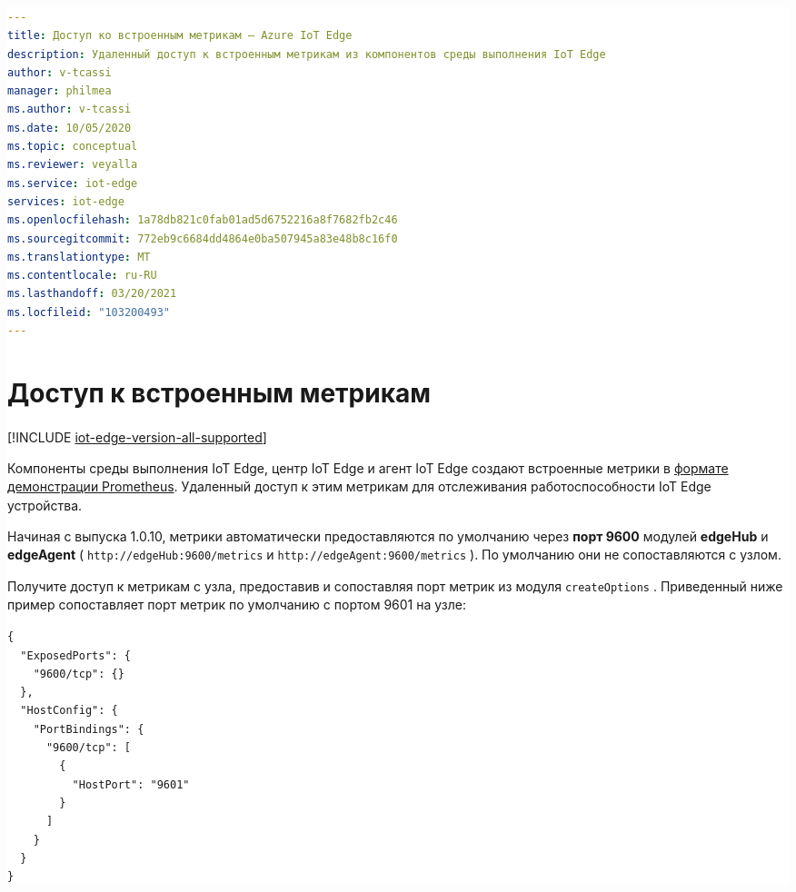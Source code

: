 ```yaml
---
title: Доступ ко встроенным метрикам — Azure IoT Edge
description: Удаленный доступ к встроенным метрикам из компонентов среды выполнения IoT Edge
author: v-tcassi
manager: philmea
ms.author: v-tcassi
ms.date: 10/05/2020
ms.topic: conceptual
ms.reviewer: veyalla
ms.service: iot-edge
services: iot-edge
ms.openlocfilehash: 1a78db821c0fab01ad5d6752216a8f7682fb2c46
ms.sourcegitcommit: 772eb9c6684dd4864e0ba507945a83e48b8c16f0
ms.translationtype: MT
ms.contentlocale: ru-RU
ms.lasthandoff: 03/20/2021
ms.locfileid: "103200493"
---
```

# <a name="access-built-in-metrics"></a>Доступ к встроенным метрикам

[!INCLUDE [iot-edge-version-all-supported](../../includes/iot-edge-version-all-supported.md)]

Компоненты среды выполнения IoT Edge, центр IoT Edge и агент IoT Edge создают встроенные метрики в [формате демонстрации Prometheus](https://prometheus.io/docs/instrumenting/exposition_formats/). Удаленный доступ к этим метрикам для отслеживания работоспособности IoT Edge устройства.

Начиная с выпуска 1.0.10, метрики автоматически предоставляются по умолчанию через **порт 9600** модулей **edgeHub** и **edgeAgent** ( `http://edgeHub:9600/metrics` и `http://edgeAgent:9600/metrics` ). По умолчанию они не сопоставляются с узлом.

Получите доступ к метрикам с узла, предоставив и сопоставляя порт метрик из модуля `createOptions` . Приведенный ниже пример сопоставляет порт метрик по умолчанию с портом 9601 на узле:

```
{
  "ExposedPorts": {
    "9600/tcp": {}
  },
  "HostConfig": {
    "PortBindings": {
      "9600/tcp": [
        {
          "HostPort": "9601"
        }
      ]
    }
  }
}
```
